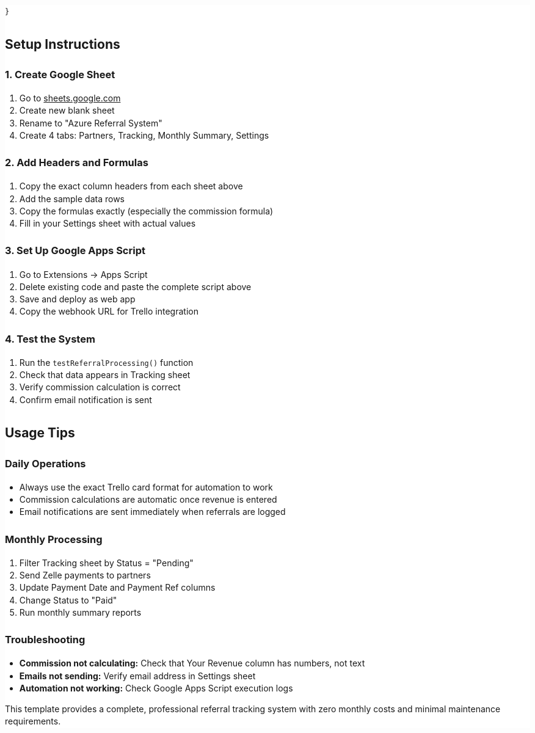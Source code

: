 ```javascript
}
```

## Setup Instructions

### 1. Create Google Sheet
1. Go to [sheets.google.com](https://sheets.google.com)
2. Create new blank sheet
3. Rename to "Azure Referral System"
4. Create 4 tabs: Partners, Tracking, Monthly Summary, Settings

### 2. Add Headers and Formulas
1. Copy the exact column headers from each sheet above
2. Add the sample data rows
3. Copy the formulas exactly (especially the commission formula)
4. Fill in your Settings sheet with actual values

### 3. Set Up Google Apps Script
1. Go to Extensions → Apps Script
2. Delete existing code and paste the complete script above
3. Save and deploy as web app
4. Copy the webhook URL for Trello integration

### 4. Test the System
1. Run the `testReferralProcessing()` function
2. Check that data appears in Tracking sheet
3. Verify commission calculation is correct
4. Confirm email notification is sent

## Usage Tips

### Daily Operations
- Always use the exact Trello card format for automation to work
- Commission calculations are automatic once revenue is entered
- Email notifications are sent immediately when referrals are logged

### Monthly Processing
1. Filter Tracking sheet by Status = "Pending"
2. Send Zelle payments to partners
3. Update Payment Date and Payment Ref columns
4. Change Status to "Paid"
5. Run monthly summary reports

### Troubleshooting
- **Commission not calculating:** Check that Your Revenue column has numbers, not text
- **Emails not sending:** Verify email address in Settings sheet
- **Automation not working:** Check Google Apps Script execution logs

This template provides a complete, professional referral tracking system with zero monthly costs and minimal maintenance requirements. 